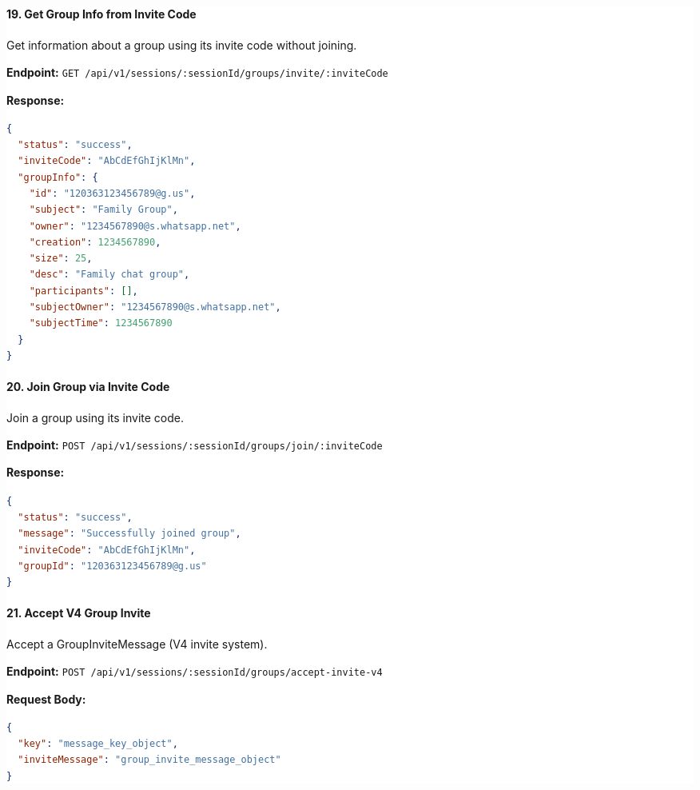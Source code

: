 #### 19. Get Group Info from Invite Code

Get information about a group using its invite code without joining.

**Endpoint:** `GET /api/v1/sessions/:sessionId/groups/invite/:inviteCode`

**Response:**

```json
{
  "status": "success",
  "inviteCode": "AbCdEfGhIjKlMn",
  "groupInfo": {
    "id": "120363123456789@g.us",
    "subject": "Family Group",
    "owner": "1234567890@s.whatsapp.net",
    "creation": 1234567890,
    "size": 25,
    "desc": "Family chat group",
    "participants": [],
    "subjectOwner": "1234567890@s.whatsapp.net",
    "subjectTime": 1234567890
  }
}
```

#### 20. Join Group via Invite Code

Join a group using its invite code.

**Endpoint:** `POST /api/v1/sessions/:sessionId/groups/join/:inviteCode`

**Response:**

```json
{
  "status": "success",
  "message": "Successfully joined group",
  "inviteCode": "AbCdEfGhIjKlMn",
  "groupId": "120363123456789@g.us"
}
```

#### 21. Accept V4 Group Invite

Accept a GroupInviteMessage (V4 invite system).

**Endpoint:** `POST /api/v1/sessions/:sessionId/groups/accept-invite-v4`

**Request Body:**

```json
{
  "key": "message_key_object",
  "inviteMessage": "group_invite_message_object"
}
```
